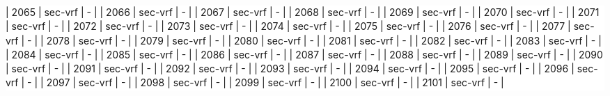 | 2065 | sec-vrf | - |
| 2066 | sec-vrf | - |
| 2067 | sec-vrf | - |
| 2068 | sec-vrf | - |
| 2069 | sec-vrf | - |
| 2070 | sec-vrf | - |
| 2071 | sec-vrf | - |
| 2072 | sec-vrf | - |
| 2073 | sec-vrf | - |
| 2074 | sec-vrf | - |
| 2075 | sec-vrf | - |
| 2076 | sec-vrf | - |
| 2077 | sec-vrf | - |
| 2078 | sec-vrf | - |
| 2079 | sec-vrf | - |
| 2080 | sec-vrf | - |
| 2081 | sec-vrf | - |
| 2082 | sec-vrf | - |
| 2083 | sec-vrf | - |
| 2084 | sec-vrf | - |
| 2085 | sec-vrf | - |
| 2086 | sec-vrf | - |
| 2087 | sec-vrf | - |
| 2088 | sec-vrf | - |
| 2089 | sec-vrf | - |
| 2090 | sec-vrf | - |
| 2091 | sec-vrf | - |
| 2092 | sec-vrf | - |
| 2093 | sec-vrf | - |
| 2094 | sec-vrf | - |
| 2095 | sec-vrf | - |
| 2096 | sec-vrf | - |
| 2097 | sec-vrf | - |
| 2098 | sec-vrf | - |
| 2099 | sec-vrf | - |
| 2100 | sec-vrf | - |
| 2101 | sec-vrf | - |